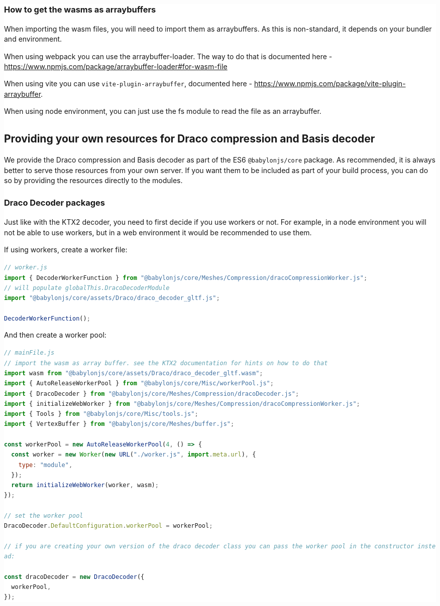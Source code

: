 ### How to get the wasms as arraybuffers

When importing the wasm files, you will need to import them as arraybuffers. As this is non-standard, it depends on your bundler and environment.

When using webpack you can use the arraybuffer-loader. The way to do that is documented here - https://www.npmjs.com/package/arraybuffer-loader#for-wasm-file

When using vite you can use `vite-plugin-arraybuffer`, documented here - https://www.npmjs.com/package/vite-plugin-arraybuffer.

When using node environment, you can just use the fs module to read the file as an arraybuffer.

## Providing your own resources for Draco compression and Basis decoder

We provide the Draco compression and Basis decoder as part of the ES6 `@babylonjs/core` package. As recommended, it is always better to serve those resources from your own server. If you want them to be included as part of your build process, you can do so by providing the resources directly to the modules.

### Draco Decoder packages

Just like with the KTX2 decoder, you need to first decide if you use workers or not. For example, in a node environment you will not be able to use workers, but in a web environment it would be recommended to use them.

If using workers, create a worker file:

```javascript
// worker.js
import { DecoderWorkerFunction } from "@babylonjs/core/Meshes/Compression/dracoCompressionWorker.js";
// will populate globalThis.DracoDecoderModule
import "@babylonjs/core/assets/Draco/draco_decoder_gltf.js";

DecoderWorkerFunction();
```

And then create a worker pool:

```javascript
// mainFile.js
// import the wasm as array buffer. see the KTX2 documentation for hints on how to do that
import wasm from "@babylonjs/core/assets/Draco/draco_decoder_gltf.wasm";
import { AutoReleaseWorkerPool } from "@babylonjs/core/Misc/workerPool.js";
import { DracoDecoder } from "@babylonjs/core/Meshes/Compression/dracoDecoder.js";
import { initializeWebWorker } from "@babylonjs/core/Meshes/Compression/dracoCompressionWorker.js";
import { Tools } from "@babylonjs/core/Misc/tools.js";
import { VertexBuffer } from "@babylonjs/core/Meshes/buffer.js";

const workerPool = new AutoReleaseWorkerPool(4, () => {
  const worker = new Worker(new URL("./worker.js", import.meta.url), {
    type: "module",
  });
  return initializeWebWorker(worker, wasm);
});

// set the worker pool
DracoDecoder.DefaultConfiguration.workerPool = workerPool;

// if you are creating your own version of the draco decoder class you can pass the worker pool in the constructor instead:

const dracoDecoder = new DracoDecoder({
  workerPool,
});
```